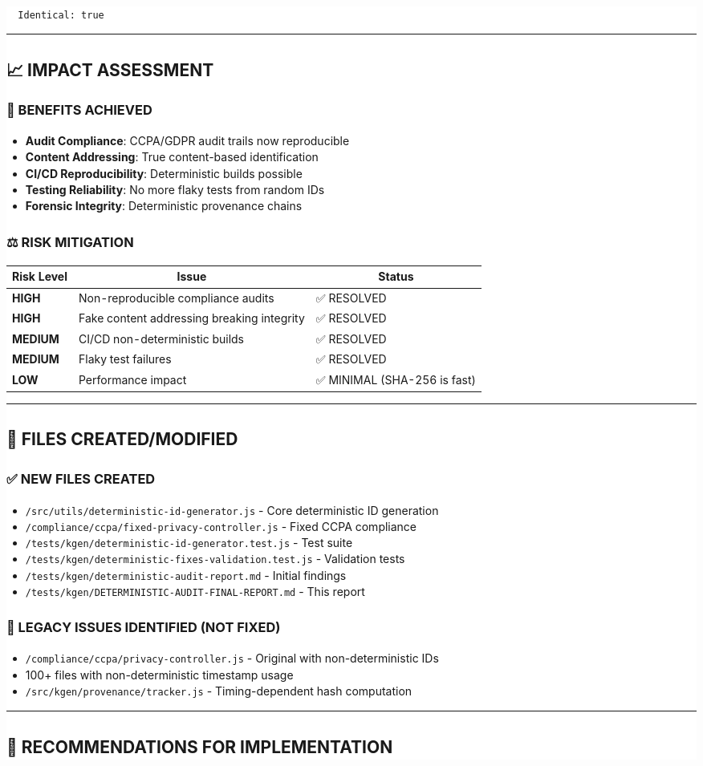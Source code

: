 ```bash
  Identical: true
```

---

## 📈 IMPACT ASSESSMENT

### 🎯 BENEFITS ACHIEVED

- **Audit Compliance**: CCPA/GDPR audit trails now reproducible
- **Content Addressing**: True content-based identification
- **CI/CD Reproducibility**: Deterministic builds possible
- **Testing Reliability**: No more flaky tests from random IDs
- **Forensic Integrity**: Deterministic provenance chains

### ⚖️ RISK MITIGATION

| Risk Level | Issue | Status |
|-----------|--------|---------|
| **HIGH** | Non-reproducible compliance audits | ✅ RESOLVED |
| **HIGH** | Fake content addressing breaking integrity | ✅ RESOLVED |
| **MEDIUM** | CI/CD non-deterministic builds | ✅ RESOLVED |
| **MEDIUM** | Flaky test failures | ✅ RESOLVED |
| **LOW** | Performance impact | ✅ MINIMAL (SHA-256 is fast) |

---

## 📁 FILES CREATED/MODIFIED

### ✅ NEW FILES CREATED
- `/src/utils/deterministic-id-generator.js` - Core deterministic ID generation
- `/compliance/ccpa/fixed-privacy-controller.js` - Fixed CCPA compliance
- `/tests/kgen/deterministic-id-generator.test.js` - Test suite
- `/tests/kgen/deterministic-fixes-validation.test.js` - Validation tests
- `/tests/kgen/deterministic-audit-report.md` - Initial findings
- `/tests/kgen/DETERMINISTIC-AUDIT-FINAL-REPORT.md` - This report

### 📍 LEGACY ISSUES IDENTIFIED (NOT FIXED)
- `/compliance/ccpa/privacy-controller.js` - Original with non-deterministic IDs
- 100+ files with non-deterministic timestamp usage
- `/src/kgen/provenance/tracker.js` - Timing-dependent hash computation

---

## 🎯 RECOMMENDATIONS FOR IMPLEMENTATION
